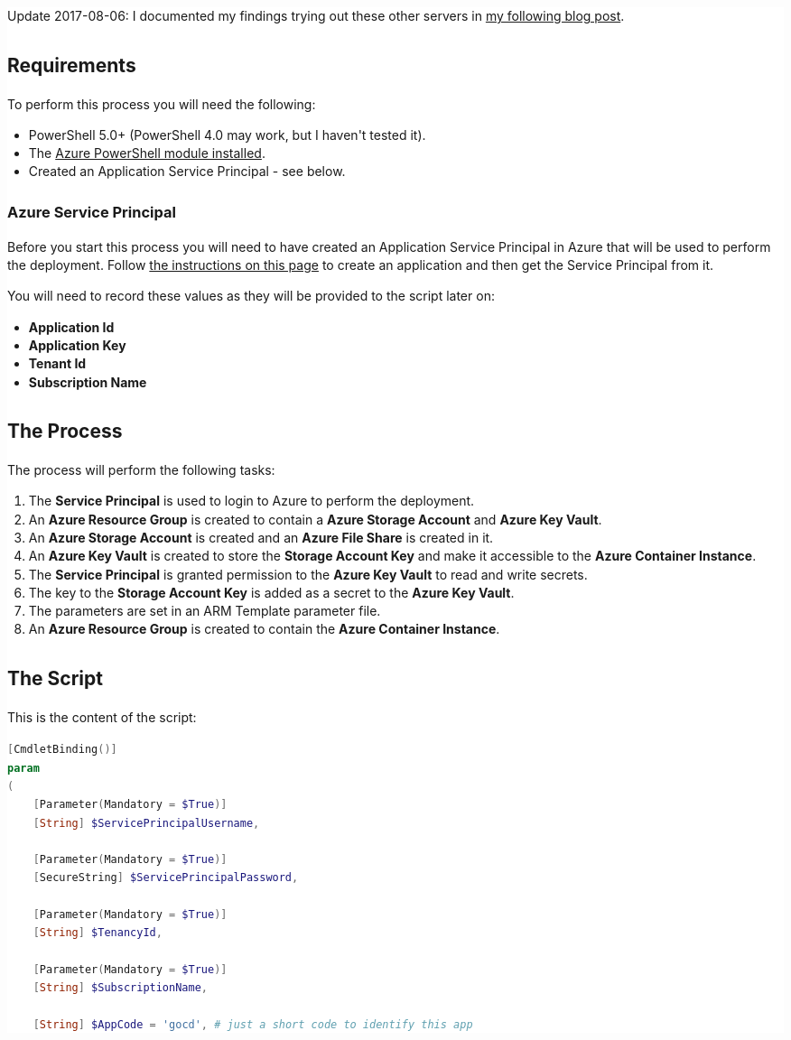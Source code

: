 Update 2017-08-06: I documented my findings trying out these other servers in [my following blog post](https://dscottraynsford.wordpress.com/2017/08/06/sonatype-nexus-containers-with-persistent-storage-in-azure-container-instances/).

## Requirements

To perform this process you will need the following:

- PowerShell 5.0+ (PowerShell 4.0 may work, but I haven't tested it).
- The [Azure PowerShell module installed](https://docs.microsoft.com/en-us/powershell/azure/install-azurerm-ps?view=azurermps-4.2.0).
- Created an Application Service Principal - see below.

### Azure Service Principal

Before you start this process you will need to have created an Application Service Principal in Azure that will be used to perform the deployment. Follow [the instructions on this page](https://docs.microsoft.com/en-us/azure/azure-resource-manager/resource-group-create-service-principal-portal#create-an-azure-active-directory-application) to create an application and then get the Service Principal from it.

You will need to record these values as they will be provided to the script later on:

- **Application Id**
- **Application Key**
- **Tenant Id**
- **Subscription Name**

## The Process

The process will perform the following tasks:

1. The **Service Principal** is used to login to Azure to perform the deployment.
1. An **Azure Resource Group** is created to contain a **Azure Storage Account** and **Azure Key Vault**.
1. An **Azure Storage Account** is created and an **Azure File Share** is created in it.
1. An **Azure Key Vault** is created to store the **Storage Account Key** and make it accessible to the **Azure Container Instance**.
1. The **Service Principal** is granted permission to the **Azure Key Vault** to read and write secrets.
1. The key to the **Storage Account Key** is added as a secret to the **Azure Key Vault**.
1. The parameters are set in an ARM Template parameter file.
1. An **Azure Resource Group** is created to contain the **Azure Container Instance**.

## The Script

This is the content of the script:

```powershell
[CmdletBinding()]
param
(
    [Parameter(Mandatory = $True)]
    [String] $ServicePrincipalUsername,

    [Parameter(Mandatory = $True)]
    [SecureString] $ServicePrincipalPassword,

    [Parameter(Mandatory = $True)]
    [String] $TenancyId,

    [Parameter(Mandatory = $True)]
    [String] $SubscriptionName,

    [String] $AppCode = 'gocd', # just a short code to identify this app

```